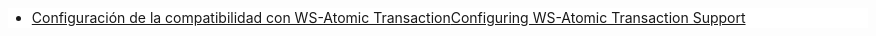 - [<span data-ttu-id="8c1a4-157">Configuración de la compatibilidad con WS-Atomic Transaction</span><span class="sxs-lookup"><span data-stu-id="8c1a4-157">Configuring WS-Atomic Transaction Support</span></span>](./feature-details/configuring-ws-atomic-transaction-support.md)
